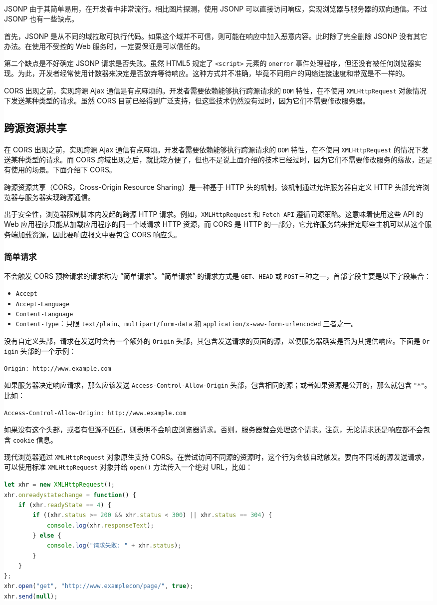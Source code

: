 JSONP 由于其简单易用，在开发者中非常流行。相比图片探测，使用 JSONP 可以直接访问响应，实现浏览器与服务器的双向通信。不过 JSONP 也有一些缺点。

首先，JSONP 是从不同的域拉取可执行代码。如果这个域并不可信，则可能在响应中加入恶意内容。此时除了完全删除 JSONP 没有其它办法。在使用不受控的 Web 服务时，一定要保证是可以信任的。

第二个缺点是不好确定 JSONP 请求是否失败。虽然 HTML5 规定了 `<script>` 元素的 `onerror` 事件处理程序，但还没有被任何浏览器实现。为此，开发者经常使用计数器来决定是否放弃等待响应。这种方式并不准确，毕竟不同用户的网络连接速度和带宽是不一样的。


CORS 出现之前，实现跨源 Ajax 通信是有点麻烦的。开发者需要依赖能够执行跨源请求的 `DOM` 特性，在不使用 `XMLHttpRequest` 对象情况下发送某种类型的请求。虽然 CORS 目前已经得到广泛支持，但这些技术仍然没有过时，因为它们不需要修改服务器。

## 跨源资源共享

在 CORS 出现之前，实现跨源 Ajax 通信有点麻烦。开发者需要依赖能够执行跨源请求的 `DOM` 特性，在不使用 `XMLHttpRequest` 的情况下发送某种类型的请求。而 CORS 跨域出现之后，就比较方便了，但也不是说上面介绍的技术已经过时，因为它们不需要修改服务的缘故，还是有使用的场景。下面介绍下 CORS。

跨源资源共享（CORS，Cross-Origin Resource Sharing）是一种基于 HTTP 头的机制，该机制通过允许服务器自定义 HTTP 头部允许浏览器与服务器实现跨源通信。

出于安全性，浏览器限制脚本内发起的跨源 HTTP 请求。例如，`XMLHttpRequest` 和 `Fetch API` 遵循同源策略。这意味着使用这些 API 的 Web 应用程序只能从加载应用程序的同一个域请求 HTTP 资源，而 CORS 是 HTTP 的一部分，它允许服务端来指定哪些主机可以从这个服务端加载资源，因此要响应报文中要包含 CORS 响应头。

### 简单请求

不会触发 CORS 预检请求的请求称为 “简单请求”。“简单请求” 的请求方式是 `GET`、`HEAD` 或 `POST`三种之一，首部字段主要是以下字段集合：

- `Accept`
- `Accept-Language`
- `Content-Language`
- `Content-Type`：只限 `text/plain`、`multipart/form-data` 和 `application/x-www-form-urlencoded` 三者之一。

没有自定义头部，请求在发送时会有一个额外的 `Origin` 头部，其包含发送请求的页面的源，以便服务器确实是否为其提供响应。下面是 `Origin` 头部的一个示例：

```http
Origin: http://www.example.com
```

如果服务器决定响应请求，那么应该发送 `Access-Control-Allow-Origin` 头部，包含相同的源；或者如果资源是公开的，那么就包含 `"*"`。比如：

```http
Access-Control-Allow-Origin: http://www.example.com
```

如果没有这个头部，或者有但源不匹配，则表明不会响应浏览器请求。否则，服务器就会处理这个请求。注意，无论请求还是响应都不会包含 `cookie` 信息。

现代浏览器通过 `XMLHttpRequest` 对象原生支持 CORS。在尝试访问不同源的资源时，这个行为会被自动触发。要向不同域的源发送请求，可以使用标准 `XMLHttpRequest` 对象并给 `open()` 方法传入一个绝对 URL，比如：

```javascript
let xhr = new XMLHttpRequest();
xhr.onreadystatechange = function() {
    if (xhr.readyState == 4) {
        if ((xhr.status >= 200 && xhr.status < 300) || xhr.status == 304) {
            console.log(xhr.responseText);
        } else {
            console.log("请求失败: " + xhr.status);
        }
    }
};
xhr.open("get", "http://www.examplecom/page/", true);
xhr.send(null);
```
